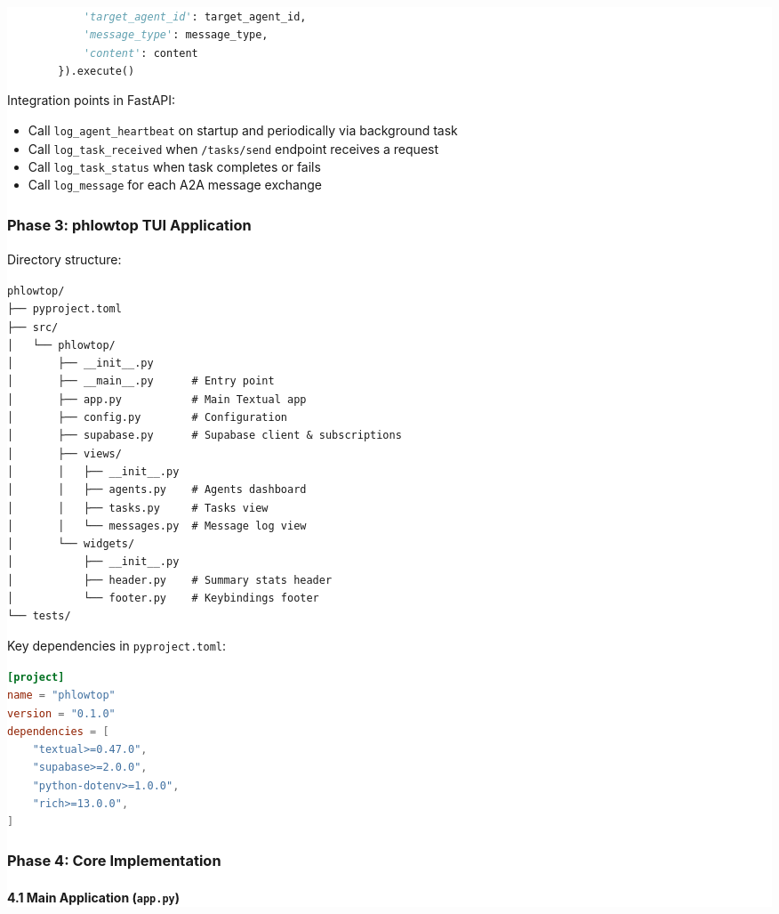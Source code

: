 ```python
            'target_agent_id': target_agent_id,
            'message_type': message_type,
            'content': content
        }).execute()
```

Integration points in FastAPI:
- Call `log_agent_heartbeat` on startup and periodically via background task
- Call `log_task_received` when `/tasks/send` endpoint receives a request
- Call `log_task_status` when task completes or fails
- Call `log_message` for each A2A message exchange

### Phase 3: phlowtop TUI Application

Directory structure:
```
phlowtop/
├── pyproject.toml
├── src/
│   └── phlowtop/
│       ├── __init__.py
│       ├── __main__.py      # Entry point
│       ├── app.py           # Main Textual app
│       ├── config.py        # Configuration
│       ├── supabase.py      # Supabase client & subscriptions
│       ├── views/
│       │   ├── __init__.py
│       │   ├── agents.py    # Agents dashboard
│       │   ├── tasks.py     # Tasks view
│       │   └── messages.py  # Message log view
│       └── widgets/
│           ├── __init__.py
│           ├── header.py    # Summary stats header
│           └── footer.py    # Keybindings footer
└── tests/
```

Key dependencies in `pyproject.toml`:
```toml
[project]
name = "phlowtop"
version = "0.1.0"
dependencies = [
    "textual>=0.47.0",
    "supabase>=2.0.0",
    "python-dotenv>=1.0.0",
    "rich>=13.0.0",
]
```

### Phase 4: Core Implementation

#### 4.1 Main Application (`app.py`)
